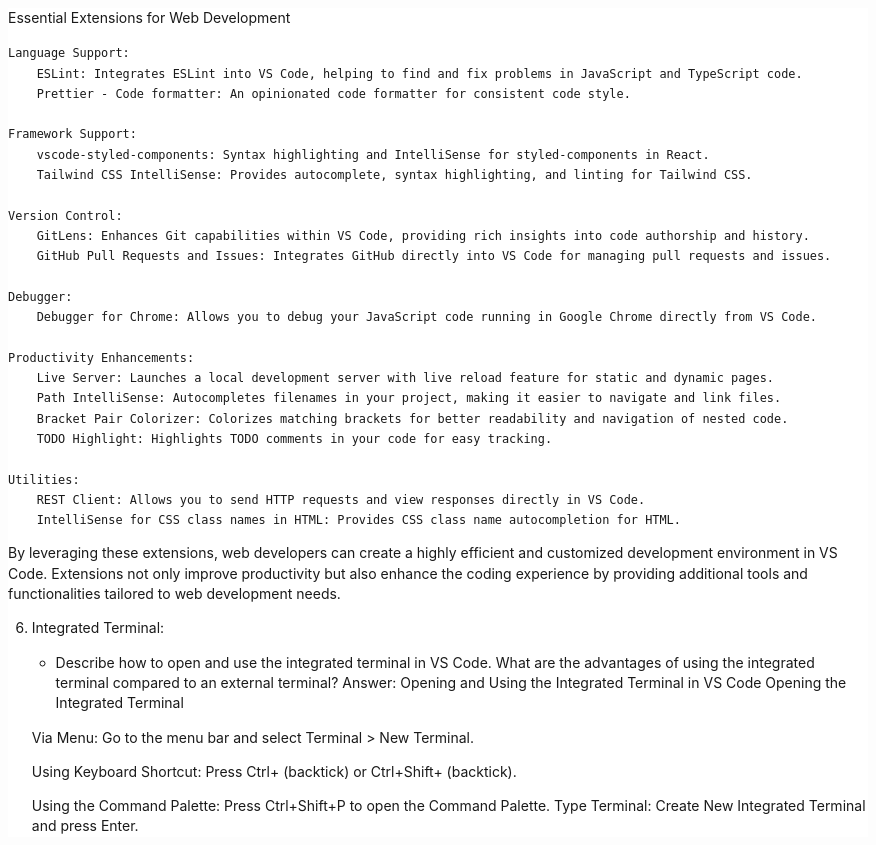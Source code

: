 Essential Extensions for Web Development

    Language Support:
        ESLint: Integrates ESLint into VS Code, helping to find and fix problems in JavaScript and TypeScript code.
        Prettier - Code formatter: An opinionated code formatter for consistent code style.

    Framework Support:
        vscode-styled-components: Syntax highlighting and IntelliSense for styled-components in React.
        Tailwind CSS IntelliSense: Provides autocomplete, syntax highlighting, and linting for Tailwind CSS.

    Version Control:
        GitLens: Enhances Git capabilities within VS Code, providing rich insights into code authorship and history.
        GitHub Pull Requests and Issues: Integrates GitHub directly into VS Code for managing pull requests and issues.

    Debugger:
        Debugger for Chrome: Allows you to debug your JavaScript code running in Google Chrome directly from VS Code.

    Productivity Enhancements:
        Live Server: Launches a local development server with live reload feature for static and dynamic pages.
        Path IntelliSense: Autocompletes filenames in your project, making it easier to navigate and link files.
        Bracket Pair Colorizer: Colorizes matching brackets for better readability and navigation of nested code.
        TODO Highlight: Highlights TODO comments in your code for easy tracking.

    Utilities:
        REST Client: Allows you to send HTTP requests and view responses directly in VS Code.
        IntelliSense for CSS class names in HTML: Provides CSS class name autocompletion for HTML.

By leveraging these extensions, web developers can create a highly efficient and customized development environment in VS Code. Extensions not only improve productivity but also enhance the coding experience by providing additional tools and functionalities tailored to web development needs.



6. Integrated Terminal:
   - Describe how to open and use the integrated terminal in VS Code. What are the advantages of using the integrated terminal compared to an external terminal?
   Answer:
   Opening and Using the Integrated Terminal in VS Code
Opening the Integrated Terminal

    Via Menu:
        Go to the menu bar and select Terminal > New Terminal.

    Using Keyboard Shortcut:
        Press Ctrl+ (backtick) or Ctrl+Shift+ (backtick).

    Using the Command Palette:
        Press Ctrl+Shift+P to open the Command Palette.
        Type Terminal: Create New Integrated Terminal and press Enter.
